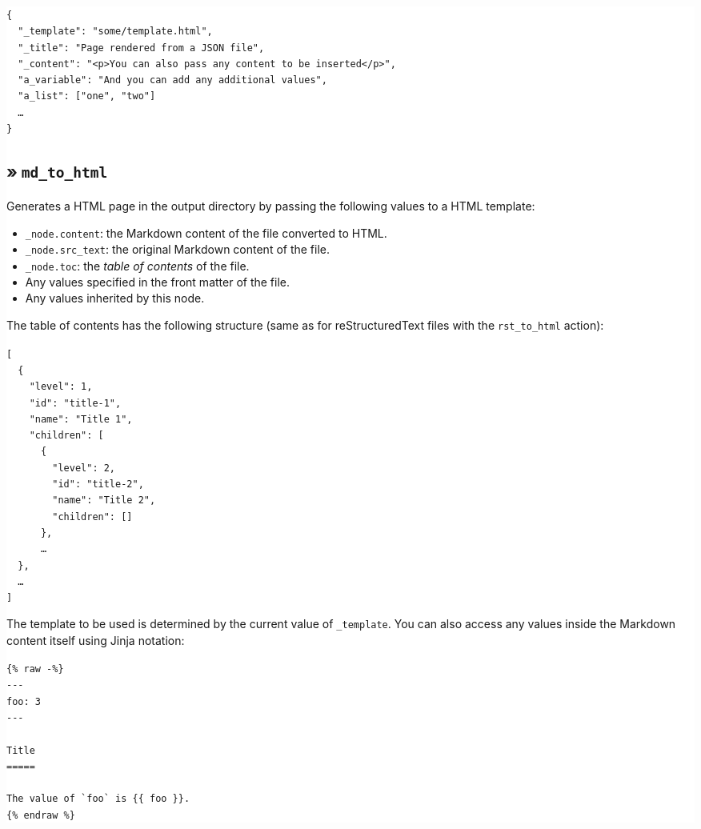     {
      "_template": "some/template.html",
      "_title": "Page rendered from a JSON file",
      "_content": "<p>You can also pass any content to be inserted</p>",
      "a_variable": "And you can add any additional values",
      "a_list": ["one", "two"]
      …
    }


» `md_to_html`
--------------

Generates a HTML page in the output directory by passing the following values to
a HTML template:

  * `_node.content`: the Markdown content of the file converted to HTML.
  * `_node.src_text`: the original Markdown content of the file.
  * `_node.toc`: the _table of contents_ of the file.
  * Any values specified in the front matter of the file.
  * Any values inherited by this node.

The table of contents has the following structure (same as for reStructuredText
files with the `rst_to_html` action):

    [
      {
        "level": 1,
        "id": "title-1",
        "name": "Title 1",
        "children": [
          {
            "level": 2,
            "id": "title-2",
            "name": "Title 2",
            "children": []
          },
          …
      },
      …
    ]

The template to be used is determined by the current value of `_template`. You
can also access any values inside the Markdown content itself using Jinja
notation:

    {% raw -%}
    ---
    foo: 3
    ---

    Title
    =====

    The value of `foo` is {{ foo }}.
    {% endraw %}
